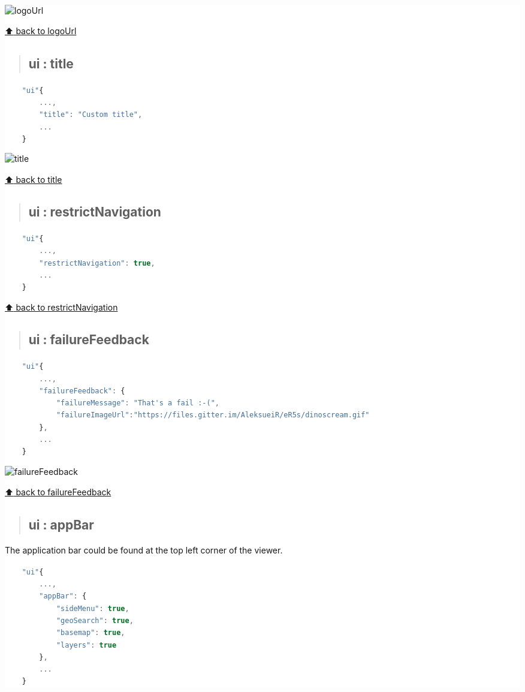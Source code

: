 ![logoUrl](https://github.com/ChrisLatRNCan/fgpa-apgf/blob/8-schemaDoc/wiki/images/ui-logo.png)

[:arrow_up: back to logoUrl](#uilogourl)

>## **ui : title**

```js
    "ui"{
        ...,
        "title": "Custom title",
        ...
    }
```

![title](https://github.com/ChrisLatRNCan/fgpa-apgf/blob/8-schemaDoc/wiki/images/ui-title.png)

[:arrow_up: back to title](#uititle)

>## **ui : restrictNavigation**

```js
    "ui"{
        ...,
        "restrictNavigation": true,
        ...
    }
```

[:arrow_up: back to restrictNavigation](#uirestrictnavigation)

>## **ui : failureFeedback**

```js
    "ui"{
        ...,
        "failureFeedback": {
            "failureMessage": "That's a fail :-(",
            "failureImageUrl":"https://files.gitter.im/AleksueiR/eR5s/dinoscream.gif"
        },
        ...
    }
```

![failureFeedback](https://github.com/ChrisLatRNCan/fgpa-apgf/blob/8-schemaDoc/wiki/images/ui-failurefeedback.gif)

[:arrow_up: back to failureFeedback](#uifailurefeedback)

>## **ui : appBar**

The application bar could be found at the top left corner of the viewer.

```js
    "ui"{
        ...,
        "appBar": {
            "sideMenu": true,
            "geoSearch": true,
            "basemap": true,
            "layers": true
        },
        ...
    }
```
